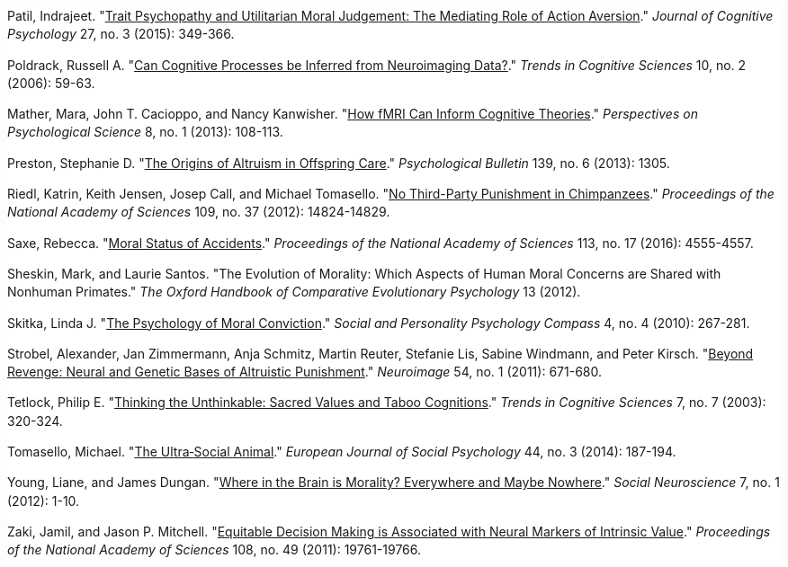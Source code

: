 Patil, Indrajeet. "[Trait Psychopathy and Utilitarian Moral Judgement: The Mediating Role of Action Aversion](http://www.tandfonline.com/doi/abs/10.1080/20445911.2015.1004334)." _Journal of Cognitive Psychology_ 27, no. 3 (2015): 349-366.

Poldrack, Russell A. "[Can Cognitive Processes be Inferred from Neuroimaging Data?](http://www.sciencedirect.com/science/article/pii/S1364661305003360)." _Trends in Cognitive Sciences_ 10, no. 2 (2006): 59-63.

Mather, Mara, John T. Cacioppo, and Nancy Kanwisher. "[How fMRI Can Inform Cognitive Theories](http://journals.sagepub.com/doi/abs/10.1177/1745691612469037)." _Perspectives on Psychological Science_ 8, no. 1 (2013): 108-113.

Preston, Stephanie D. "[The Origins of Altruism in Offspring Care](http://psycnet.apa.org/fulltext/2013-06783-001.html)." _Psychological Bulletin_ 139, no. 6 (2013): 1305.

Riedl, Katrin, Keith Jensen, Josep Call, and Michael Tomasello. "[No Third-Party Punishment in Chimpanzees](http://www.pnas.org/content/109/37/14824.short)." _Proceedings of the National Academy of Sciences_ 109, no. 37 (2012): 14824-14829.

Saxe, Rebecca. "[Moral Status of Accidents](http://www.pnas.org/content/113/17/4555.short)." _Proceedings of the National Academy of Sciences_ 113, no. 17 (2016): 4555-4557.

Sheskin, Mark, and Laurie Santos. "The Evolution of Morality: Which Aspects of Human Moral Concerns are Shared with Nonhuman Primates." _The Oxford Handbook of Comparative Evolutionary Psychology_ 13 (2012).

Skitka, Linda J. "[The Psychology of Moral Conviction](http://onlinelibrary.wiley.com/doi/10.1111/j.1751-9004.2010.00254.x/full)." _Social and Personality Psychology Compass_ 4, no. 4 (2010): 267-281.

Strobel, Alexander, Jan Zimmermann, Anja Schmitz, Martin Reuter, Stefanie Lis, Sabine Windmann, and Peter Kirsch. "[Beyond Revenge: Neural and Genetic Bases of Altruistic Punishment](http://www.sciencedirect.com/science/article/pii/S1053811910010244)." _Neuroimage_ 54, no. 1 (2011): 671-680.

Tetlock, Philip E. "[Thinking the Unthinkable: Sacred Values and Taboo Cognitions](http://www.sciencedirect.com/science/article/pii/S1364661303001359)." _Trends in Cognitive Sciences_ 7, no. 7 (2003): 320-324.

Tomasello, Michael. "[The Ultra‐Social Animal](http://onlinelibrary.wiley.com/doi/10.1002/ejsp.2015/full)." _European Journal of Social Psychology_ 44, no. 3 (2014): 187-194.

Young, Liane, and James Dungan. "[Where in the Brain is Morality? Everywhere and Maybe Nowhere](http://www.tandfonline.com/doi/abs/10.1080/17470919.2011.569146)." _Social Neuroscience_ 7, no. 1 (2012): 1-10.

Zaki, Jamil, and Jason P. Mitchell. "[Equitable Decision Making is Associated with Neural Markers of Intrinsic Value](http://www.pnas.org/content/108/49/19761.short)." _Proceedings of the National Academy of Sciences_ 108, no. 49 (2011): 19761-19766.